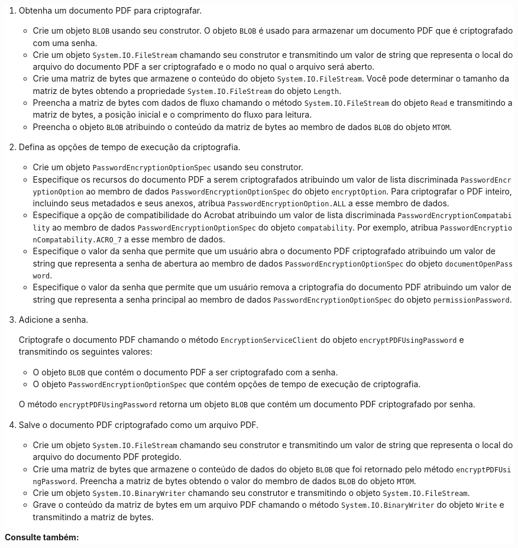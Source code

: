 1. Obtenha um documento PDF para criptografar.

   * Crie um objeto `BLOB` usando seu construtor. O objeto `BLOB` é usado para armazenar um documento PDF que é criptografado com uma senha.
   * Crie um objeto `System.IO.FileStream` chamando seu construtor e transmitindo um valor de string que representa o local do arquivo do documento PDF a ser criptografado e o modo no qual o arquivo será aberto.
   * Crie uma matriz de bytes que armazene o conteúdo do objeto `System.IO.FileStream`. Você pode determinar o tamanho da matriz de bytes obtendo a propriedade `System.IO.FileStream` do objeto `Length`.
   * Preencha a matriz de bytes com dados de fluxo chamando o método `System.IO.FileStream` do objeto `Read` e transmitindo a matriz de bytes, a posição inicial e o comprimento do fluxo para leitura.
   * Preencha o objeto `BLOB` atribuindo o conteúdo da matriz de bytes ao membro de dados `BLOB` do objeto `MTOM`.

1. Defina as opções de tempo de execução da criptografia.

   * Crie um objeto `PasswordEncryptionOptionSpec` usando seu construtor.
   * Especifique os recursos do documento PDF a serem criptografados atribuindo um valor de lista discriminada `PasswordEncryptionOption` ao membro de dados `PasswordEncryptionOptionSpec` do objeto `encryptOption`. Para criptografar o PDF inteiro, incluindo seus metadados e seus anexos, atribua `PasswordEncryptionOption.ALL` a esse membro de dados.
   * Especifique a opção de compatibilidade do Acrobat atribuindo um valor de lista discriminada `PasswordEncryptionCompatability` ao membro de dados `PasswordEncryptionOptionSpec` do objeto `compatability`. Por exemplo, atribua `PasswordEncryptionCompatability.ACRO_7` a esse membro de dados.
   * Especifique o valor da senha que permite que um usuário abra o documento PDF criptografado atribuindo um valor de string que representa a senha de abertura ao membro de dados `PasswordEncryptionOptionSpec` do objeto `documentOpenPassword`.
   * Especifique o valor da senha que permite que um usuário remova a criptografia do documento PDF atribuindo um valor de string que representa a senha principal ao membro de dados `PasswordEncryptionOptionSpec` do objeto `permissionPassword`.

1. Adicione a senha.

   Criptografe o documento PDF chamando o método `EncryptionServiceClient` do objeto `encryptPDFUsingPassword` e transmitindo os seguintes valores:

   * O objeto `BLOB` que contém o documento PDF a ser criptografado com a senha.
   * O objeto `PasswordEncryptionOptionSpec` que contém opções de tempo de execução de criptografia.

   O método `encryptPDFUsingPassword` retorna um objeto `BLOB` que contém um documento PDF criptografado por senha.

1. Salve o documento PDF criptografado como um arquivo PDF.

   * Crie um objeto `System.IO.FileStream` chamando seu construtor e transmitindo um valor de string que representa o local do arquivo do documento PDF protegido.
   * Crie uma matriz de bytes que armazene o conteúdo de dados do objeto `BLOB` que foi retornado pelo método `encryptPDFUsingPassword`. Preencha a matriz de bytes obtendo o valor do membro de dados `BLOB` do objeto `MTOM`.
   * Crie um objeto `System.IO.BinaryWriter` chamando seu construtor e transmitindo o objeto `System.IO.FileStream`.
   * Grave o conteúdo da matriz de bytes em um arquivo PDF chamando o método `System.IO.BinaryWriter` do objeto `Write` e transmitindo a matriz de bytes.

**Consulte também:**
